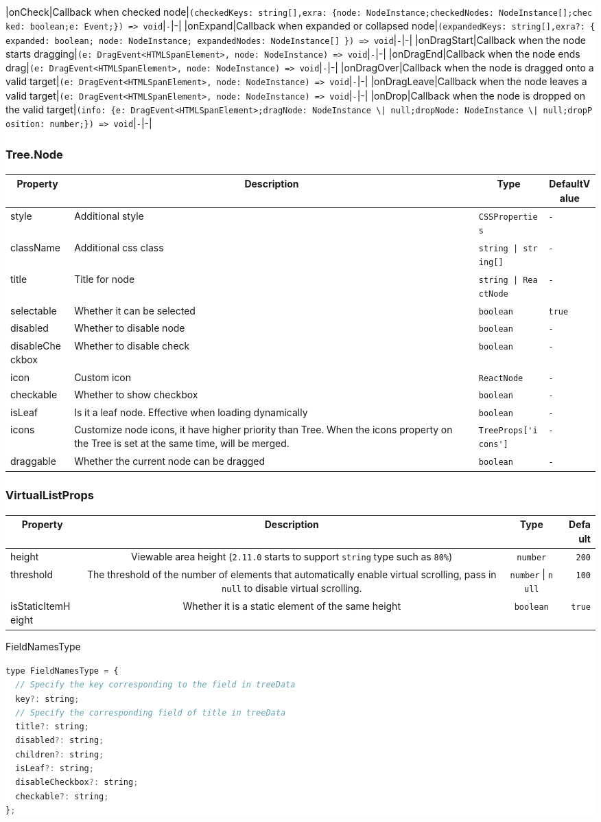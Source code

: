|onCheck|Callback when checked node|`(checkedKeys: string[],exra: {node: NodeInstance;checkedNodes: NodeInstance[];checked: boolean;e: Event;}) => void`|`-`|-|
|onExpand|Callback when expanded or collapsed node|`(expandedKeys: string[],exra?: { expanded: boolean; node: NodeInstance; expandedNodes: NodeInstance[] }) => void`|`-`|-|
|onDragStart|Callback when the node starts dragging|`(e: DragEvent<HTMLSpanElement>, node: NodeInstance) => void`|`-`|-|
|onDragEnd|Callback when the node ends drag|`(e: DragEvent<HTMLSpanElement>, node: NodeInstance) => void`|`-`|-|
|onDragOver|Callback when the node is dragged onto a valid target|`(e: DragEvent<HTMLSpanElement>, node: NodeInstance) => void`|`-`|-|
|onDragLeave|Callback when the node leaves a valid target|`(e: DragEvent<HTMLSpanElement>, node: NodeInstance) => void`|`-`|-|
|onDrop|Callback when the node is dropped on the valid target|`(info: {e: DragEvent<HTMLSpanElement>;dragNode: NodeInstance \| null;dropNode: NodeInstance \| null;dropPosition: number;}) => void`|`-`|-|

### Tree.Node

|Property|Description|Type|DefaultValue|
|---|---|---|---|
|style|Additional style|`CSSProperties`|`-`|
|className|Additional css class|`string \| string[]`|`-`|
|title|Title for node|`string \| ReactNode`|`-`|
|selectable|Whether it can be selected|`boolean`|`true`|
|disabled|Whether to disable node|`boolean`|`-`|
|disableCheckbox|Whether to disable check|`boolean`|`-`|
|icon|Custom icon|`ReactNode`|`-`|
|checkable|Whether to show checkbox|`boolean`|`-`|
|isLeaf|Is it a leaf node. Effective when loading dynamically|`boolean`|`-`|
|icons|Customize node icons, it have higher priority than Tree. When the icons property on the Tree is set at the same time, will be merged.|`TreeProps['icons']`|`-`|
|draggable|Whether the current node can be dragged|`boolean`|`-`|

### VirtualListProps

|Property|Description|Type|Default|
|---|:---:|:---:|---:|
|height|Viewable area height (`2.11.0` starts to support `string` type such as `80%`)|`number`| `200` |
|threshold|The threshold of the number of elements that automatically enable virtual scrolling, pass in `null` to disable virtual scrolling.|`number` \| `null`| `100` |
|isStaticItemHeight|Whether it is a static element of the same height|`boolean`|`true`|


FieldNamesType

```js
type FieldNamesType = {
  // Specify the key corresponding to the field in treeData
  key?: string;
  // Specify the corresponding field of title in treeData
  title?: string;
  disabled?: string;
  children?: string;
  isLeaf?: string;
  disableCheckbox?: string;
  checkable?: string;
};
```
